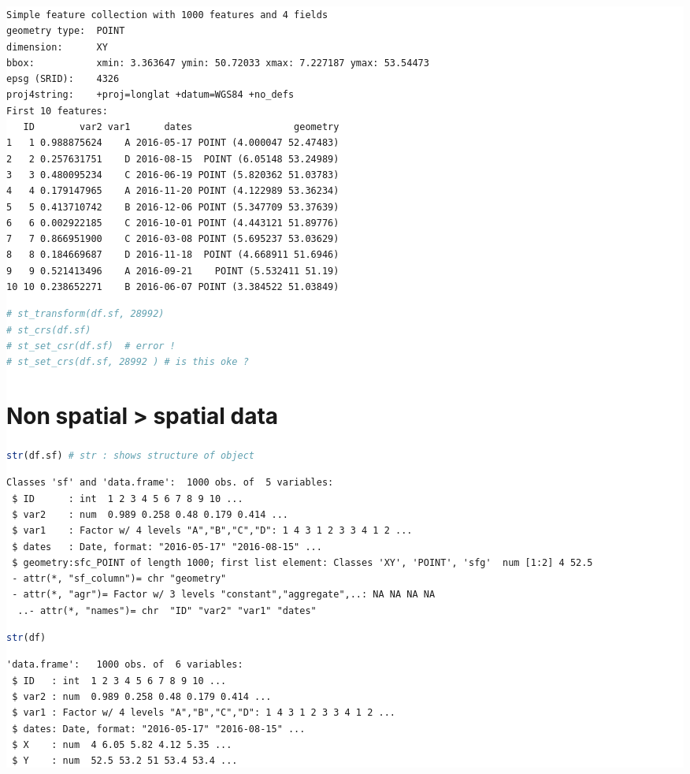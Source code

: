```
Simple feature collection with 1000 features and 4 fields
geometry type:  POINT
dimension:      XY
bbox:           xmin: 3.363647 ymin: 50.72033 xmax: 7.227187 ymax: 53.54473
epsg (SRID):    4326
proj4string:    +proj=longlat +datum=WGS84 +no_defs
First 10 features:
   ID        var2 var1      dates                  geometry
1   1 0.988875624    A 2016-05-17 POINT (4.000047 52.47483)
2   2 0.257631751    D 2016-08-15  POINT (6.05148 53.24989)
3   3 0.480095234    C 2016-06-19 POINT (5.820362 51.03783)
4   4 0.179147965    A 2016-11-20 POINT (4.122989 53.36234)
5   5 0.413710742    B 2016-12-06 POINT (5.347709 53.37639)
6   6 0.002922185    C 2016-10-01 POINT (4.443121 51.89776)
7   7 0.866951900    C 2016-03-08 POINT (5.695237 53.03629)
8   8 0.184669687    D 2016-11-18  POINT (4.668911 51.6946)
9   9 0.521413496    A 2016-09-21    POINT (5.532411 51.19)
10 10 0.238652271    B 2016-06-07 POINT (3.384522 51.03849)
```

```r
# st_transform(df.sf, 28992)
# st_crs(df.sf)
# st_set_csr(df.sf)  # error !
# st_set_crs(df.sf, 28992 ) # is this oke ?
```



Non spatial > spatial data
========================================================


```r
str(df.sf) # str : shows structure of object
```

```
Classes 'sf' and 'data.frame':	1000 obs. of  5 variables:
 $ ID      : int  1 2 3 4 5 6 7 8 9 10 ...
 $ var2    : num  0.989 0.258 0.48 0.179 0.414 ...
 $ var1    : Factor w/ 4 levels "A","B","C","D": 1 4 3 1 2 3 3 4 1 2 ...
 $ dates   : Date, format: "2016-05-17" "2016-08-15" ...
 $ geometry:sfc_POINT of length 1000; first list element: Classes 'XY', 'POINT', 'sfg'  num [1:2] 4 52.5
 - attr(*, "sf_column")= chr "geometry"
 - attr(*, "agr")= Factor w/ 3 levels "constant","aggregate",..: NA NA NA NA
  ..- attr(*, "names")= chr  "ID" "var2" "var1" "dates"
```

```r
str(df)
```

```
'data.frame':	1000 obs. of  6 variables:
 $ ID   : int  1 2 3 4 5 6 7 8 9 10 ...
 $ var2 : num  0.989 0.258 0.48 0.179 0.414 ...
 $ var1 : Factor w/ 4 levels "A","B","C","D": 1 4 3 1 2 3 3 4 1 2 ...
 $ dates: Date, format: "2016-05-17" "2016-08-15" ...
 $ X    : num  4 6.05 5.82 4.12 5.35 ...
 $ Y    : num  52.5 53.2 51 53.4 53.4 ...
```

